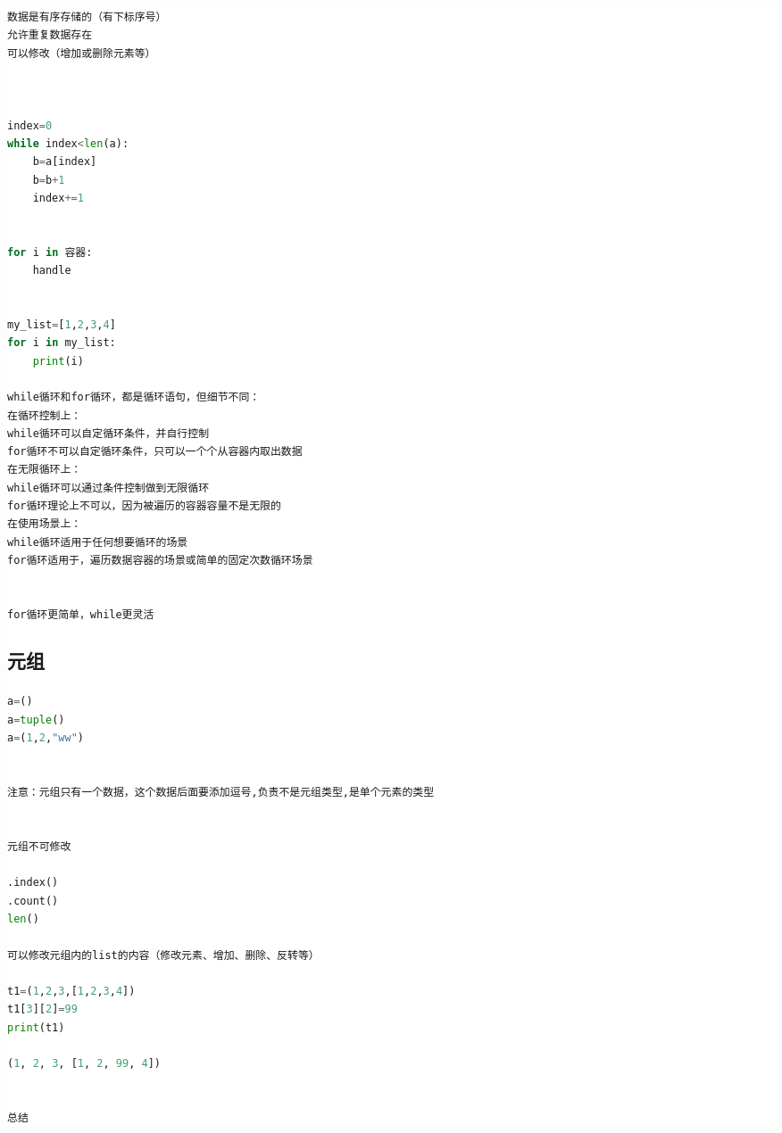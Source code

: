 ```python
数据是有序存储的（有下标序号）
允许重复数据存在
可以修改（增加或删除元素等）



index=0
while index<len(a):
    b=a[index]
    b=b+1
    index+=1


for i in 容器:
    handle


my_list=[1,2,3,4]
for i in my_list:
    print(i)

while循环和for循环，都是循环语句，但细节不同：
在循环控制上：
while循环可以自定循环条件，并自行控制
for循环不可以自定循环条件，只可以一个个从容器内取出数据
在无限循环上：
while循环可以通过条件控制做到无限循环
for循环理论上不可以，因为被遍历的容器容量不是无限的
在使用场景上：
while循环适用于任何想要循环的场景
for循环适用于，遍历数据容器的场景或简单的固定次数循环场景


for循环更简单，while更灵活
```

## 元组

```python
a=()
a=tuple()
a=(1,2,"ww")


注意：元组只有一个数据，这个数据后面要添加逗号,负责不是元组类型,是单个元素的类型


元组不可修改

.index()
.count()
len()

可以修改元组内的list的内容（修改元素、增加、删除、反转等）

t1=(1,2,3,[1,2,3,4])
t1[3][2]=99
print(t1)

(1, 2, 3, [1, 2, 99, 4])


总结
```